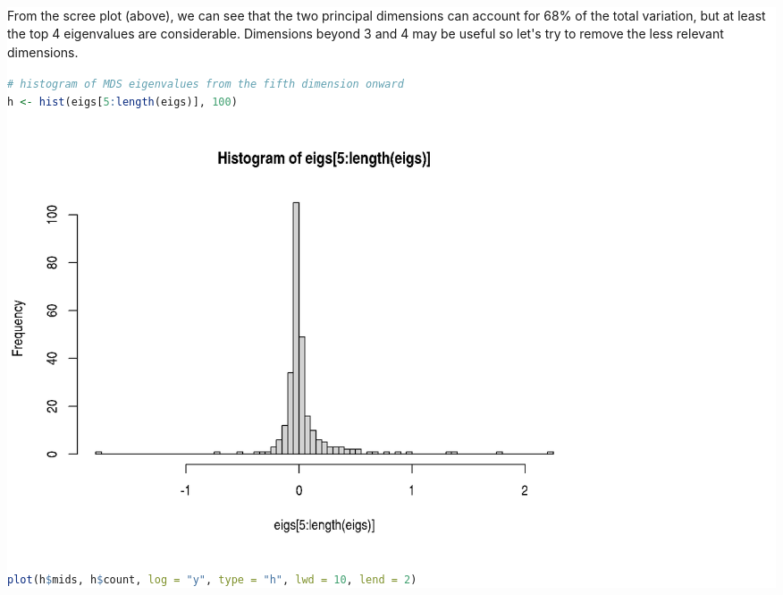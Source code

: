From the scree plot (above), we can see that the two principal dimensions can account for 68% of the total variation, but at least the top 4 eigenvalues are considerable. Dimensions beyond 3 and 4 may be useful so let's try to remove the less relevant dimensions.


```r
# histogram of MDS eigenvalues from the fifth dimension onward
h <- hist(eigs[5:length(eigs)], 100)
```

<img src="10-community-typing_files/figure-html/unnamed-chunk-3-1.png" width="672" />


```r
plot(h$mids, h$count, log = "y", type = "h", lwd = 10, lend = 2)
```

